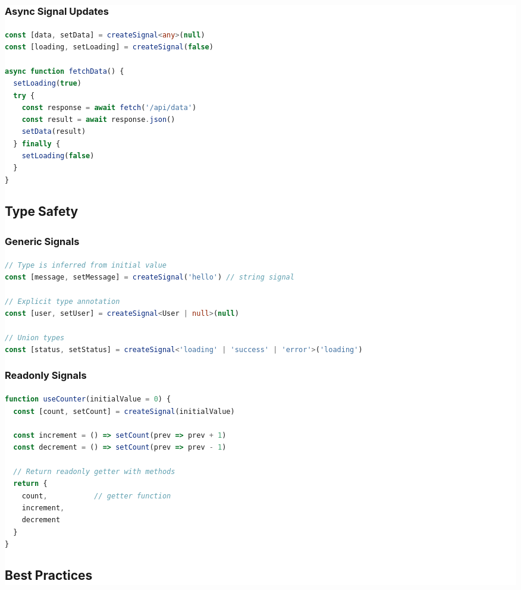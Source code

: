 ### Async Signal Updates

```typescript
const [data, setData] = createSignal<any>(null)
const [loading, setLoading] = createSignal(false)

async function fetchData() {
  setLoading(true)
  try {
    const response = await fetch('/api/data')
    const result = await response.json()
    setData(result)
  } finally {
    setLoading(false)
  }
}
```

## Type Safety

### Generic Signals

```typescript
// Type is inferred from initial value
const [message, setMessage] = createSignal('hello') // string signal

// Explicit type annotation
const [user, setUser] = createSignal<User | null>(null)

// Union types
const [status, setStatus] = createSignal<'loading' | 'success' | 'error'>('loading')
```

### Readonly Signals

```typescript
function useCounter(initialValue = 0) {
  const [count, setCount] = createSignal(initialValue)
  
  const increment = () => setCount(prev => prev + 1)
  const decrement = () => setCount(prev => prev - 1)
  
  // Return readonly getter with methods
  return {
    count,           // getter function
    increment,
    decrement
  }
}
```

## Best Practices

